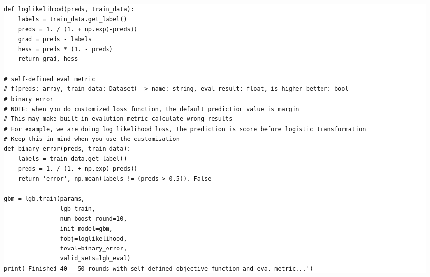 ```
def loglikelihood(preds, train_data):
    labels = train_data.get_label()
    preds = 1. / (1. + np.exp(-preds))
    grad = preds - labels
    hess = preds * (1. - preds)
    return grad, hess

# self-defined eval metric
# f(preds: array, train_data: Dataset) -> name: string, eval_result: float, is_higher_better: bool
# binary error
# NOTE: when you do customized loss function, the default prediction value is margin
# This may make built-in evalution metric calculate wrong results
# For example, we are doing log likelihood loss, the prediction is score before logistic transformation
# Keep this in mind when you use the customization
def binary_error(preds, train_data):
    labels = train_data.get_label()
    preds = 1. / (1. + np.exp(-preds))
    return 'error', np.mean(labels != (preds > 0.5)), False

gbm = lgb.train(params,
                lgb_train,
                num_boost_round=10,
                init_model=gbm,
                fobj=loglikelihood,
                feval=binary_error,
                valid_sets=lgb_eval)
print('Finished 40 - 50 rounds with self-defined objective function and eval metric...')
```







